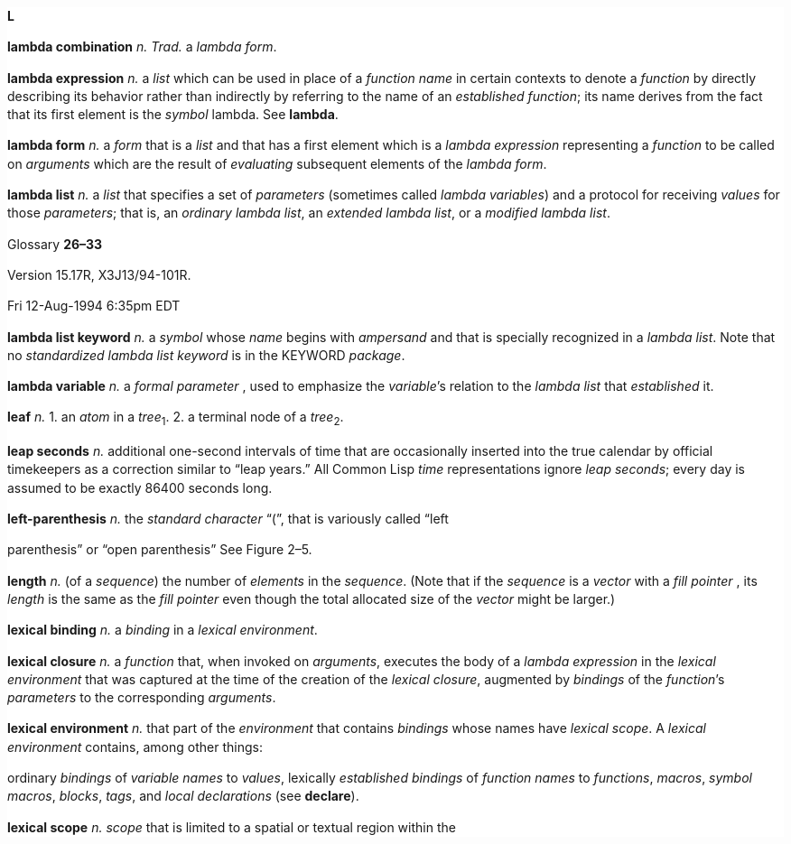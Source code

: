**L** 

**lambda combination** *n. Trad.* a *lambda form*. 

**lambda expression** *n.* a *list* which can be used in place of a *function name* in certain contexts to denote a *function* by directly describing its behavior rather than indirectly by referring to the name of an *established function*; its name derives from the fact that its first element is the *symbol* lambda. See **lambda**. 

**lambda form** *n.* a *form* that is a *list* and that has a first element which is a *lambda expression* representing a *function* to be called on *arguments* which are the result of *evaluating* subsequent elements of the *lambda form*. 

**lambda list** *n.* a *list* that specifies a set of *parameters* (sometimes called *lambda variables*) and a protocol for receiving *values* for those *parameters*; that is, an *ordinary lambda list*, an *extended lambda list*, or a *modified lambda list*. 

Glossary **26–33**

Version 15.17R, X3J13/94-101R. 

Fri 12-Aug-1994 6:35pm EDT 

**lambda list keyword** *n.* a *symbol* whose *name* begins with *ampersand* and that is specially recognized in a *lambda list*. Note that no *standardized lambda list keyword* is in the KEYWORD *package*. 

**lambda variable** *n.* a *formal parameter* , used to emphasize the *variable*’s relation to the *lambda list* that *established* it. 

**leaf** *n.* 1. an *atom* in a *tree*<sub>1</sub>. 2. a terminal node of a *tree*<sub>2</sub>. 

**leap seconds** *n.* additional one-second intervals of time that are occasionally inserted into the true calendar by official timekeepers as a correction similar to “leap years.” All Common Lisp *time* representations ignore *leap seconds*; every day is assumed to be exactly 86400 seconds long. 

**left-parenthesis** *n.* the *standard character* “(”, that is variously called “left 

parenthesis” or “open parenthesis” See Figure 2–5. 

**length** *n.* (of a *sequence*) the number of *elements* in the *sequence*. (Note that if the *sequence* is a *vector* with a *fill pointer* , its *length* is the same as the *fill pointer* even though the total allocated size of the *vector* might be larger.) 

**lexical binding** *n.* a *binding* in a *lexical environment*. 

**lexical closure** *n.* a *function* that, when invoked on *arguments*, executes the body of a *lambda expression* in the *lexical environment* that was captured at the time of the creation of the *lexical closure*, augmented by *bindings* of the *function*’s *parameters* to the corresponding *arguments*. 

**lexical environment** *n.* that part of the *environment* that contains *bindings* whose names have *lexical scope*. A *lexical environment* contains, among other things: 

ordinary *bindings* of *variable names* to *values*, lexically *established bindings* of *function names* to *functions*, *macros*, *symbol macros*, *blocks*, *tags*, and *local declarations* (see **declare**). 

**lexical scope** *n. scope* that is limited to a spatial or textual region within the 
